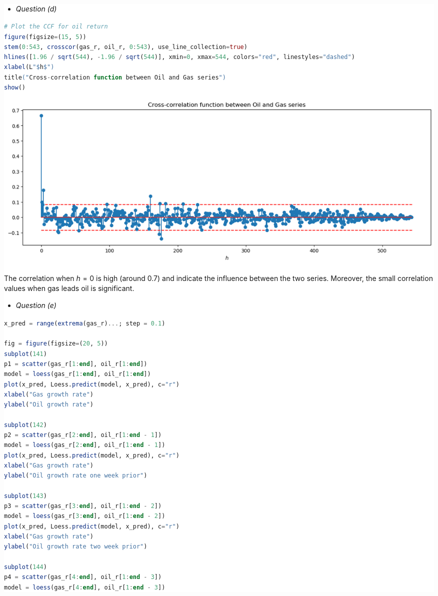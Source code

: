 * *Question (d)*


```julia
# Plot the CCF for oil return
figure(figsize=(15, 5))
stem(0:543, crosscor(gas_r, oil_r, 0:543), use_line_collection=true)
hlines([1.96 / sqrt(544), -1.96 / sqrt(544)], xmin=0, xmax=544, colors="red", linestyles="dashed")
xlabel(L"$h$")
title("Cross-correlation function between Oil and Gas series")
show()
```


![](./figures/02-time-series-regression/output_79_0.png)


The correlation when $h = 0$ is high (around $0.7$) and indicate the influence between the two series. Moreover, the small correlation values when gas leads oil is significant.

* *Question (e)*


```julia
x_pred = range(extrema(gas_r)...; step = 0.1)

fig = figure(figsize=(20, 5))
subplot(141)
p1 = scatter(gas_r[1:end], oil_r[1:end])
model = loess(gas_r[1:end], oil_r[1:end])
plot(x_pred, Loess.predict(model, x_pred), c="r")
xlabel("Gas growth rate")
ylabel("Oil growth rate")

subplot(142)
p2 = scatter(gas_r[2:end], oil_r[1:end - 1])
model = loess(gas_r[2:end], oil_r[1:end - 1])
plot(x_pred, Loess.predict(model, x_pred), c="r")
xlabel("Gas growth rate")
ylabel("Oil growth rate one week prior")

subplot(143)
p3 = scatter(gas_r[3:end], oil_r[1:end - 2])
model = loess(gas_r[3:end], oil_r[1:end - 2])
plot(x_pred, Loess.predict(model, x_pred), c="r")
xlabel("Gas growth rate")
ylabel("Oil growth rate two week prior")

subplot(144)
p4 = scatter(gas_r[4:end], oil_r[1:end - 3])
model = loess(gas_r[4:end], oil_r[1:end - 3])
```
